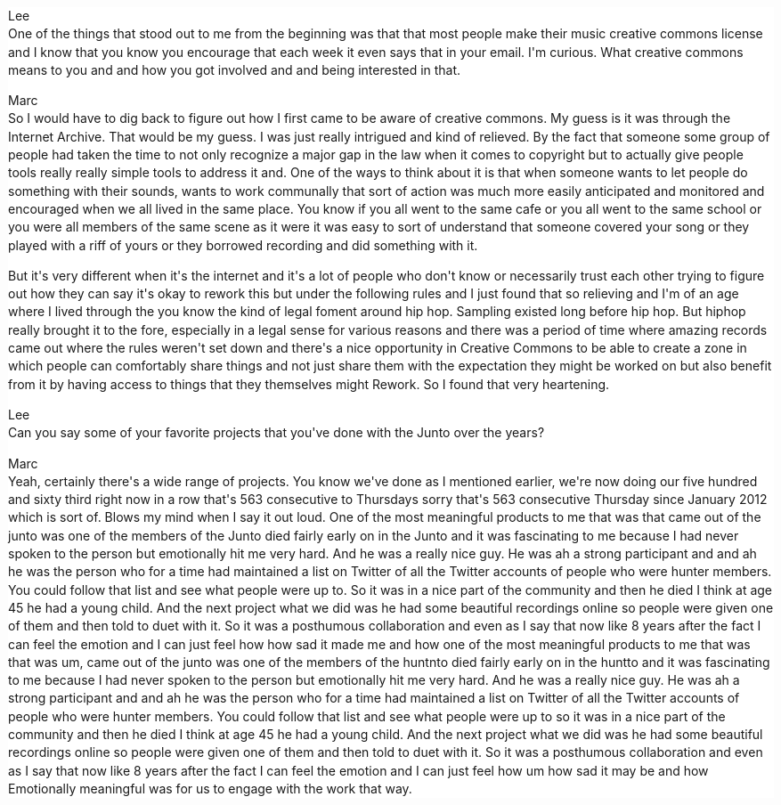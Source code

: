 Lee  
One of the things that stood out to me from the beginning was that that most people make their music creative commons license and I know that you know you encourage that each week it even says that in your email. I'm curious. What creative commons means to you and and how you got involved and and being interested in that.

Marc  
So I would have to dig back to figure out how I first came to be aware of creative commons. My guess is it was through the Internet Archive. That would be my guess. I was just really intrigued and kind of relieved. By the fact that someone some group of people had taken the time to not only recognize a major gap in the law when it comes to copyright but to actually give people tools really really simple tools to address it and. One of the ways to think about it is that when someone wants to let people do something with their sounds, wants to work communally that sort of action was much more easily anticipated and monitored and encouraged when we all lived in the same place. You know if you all went to the same cafe or you all went to the same school or you were all members of the same scene as it were  it was easy to sort of understand that someone covered your song or they played with a riff of yours or they borrowed recording and did something with it.

But it's very different when it's the internet and it's a lot of people who don't know or necessarily trust each other trying to figure out how they can say it's okay to rework this but under the following rules and I just found that so relieving and I'm of an age where I lived through the you know the kind of legal foment around hip hop. Sampling existed long before hip hop. But hiphop really brought it to the fore, especially in a legal sense for various reasons and there was a period of time where amazing records came out where the rules weren't set down and  there's a nice opportunity in Creative Commons to be able to create a zone in which people can comfortably share things and not just share them with the expectation they might be worked on but also benefit from it by having access to things that they themselves might Rework. So I found that very heartening.

Lee  
Can you say some of your favorite projects that you've done with the Junto over the years?

Marc  
Yeah, certainly there's a wide range of projects. You know we've done as I mentioned earlier, we're now doing our five hundred and sixty third right now in a row that's 563 consecutive to Thursdays sorry that's 563 consecutive Thursday since January 2012 which is sort of. Blows my mind when I say it out loud. One of the most meaningful products to me that was that  came out of the junto was one of the members of the Junto died fairly early on in the Junto and it was fascinating to me because I had never spoken to the person but emotionally hit me very hard. And he was a really nice guy. He was ah a strong participant and and ah he was the person who for a time had maintained a list on Twitter of all the Twitter accounts of people who were hunter members. You could follow that list and see what people were up to. So it was in a nice part of the community and then he died I think at age 45 he had a young child. And the next project what we did was he had some beautiful recordings online so people were given one of them and then told to duet with it. So it was a posthumous collaboration and even as I say that now like 8 years after the fact I can feel the emotion and I can just feel how how sad it made me and how one of the most meaningful products to me that was that was um, came out of the junto was one of the members of the huntnto died fairly early on in the huntto and it was fascinating to me because I had never spoken to the person but emotionally hit me very hard. And he was a really nice guy. He was ah a strong participant and and ah he was the person who for a time had maintained a list on Twitter of all the Twitter accounts of people who were hunter members. You could follow that list and see what people were up to so it was in a nice part of the community and then he died I think at age 45 he had a young child. And the next project what we did was he had some beautiful recordings online so people were given one of them and then told to duet with it. So it was a posthumous collaboration and even as I say that now like 8 years after the fact I can feel the emotion and I can just feel how um how sad it may be and how Emotionally meaningful was for us to engage with the work that way.
